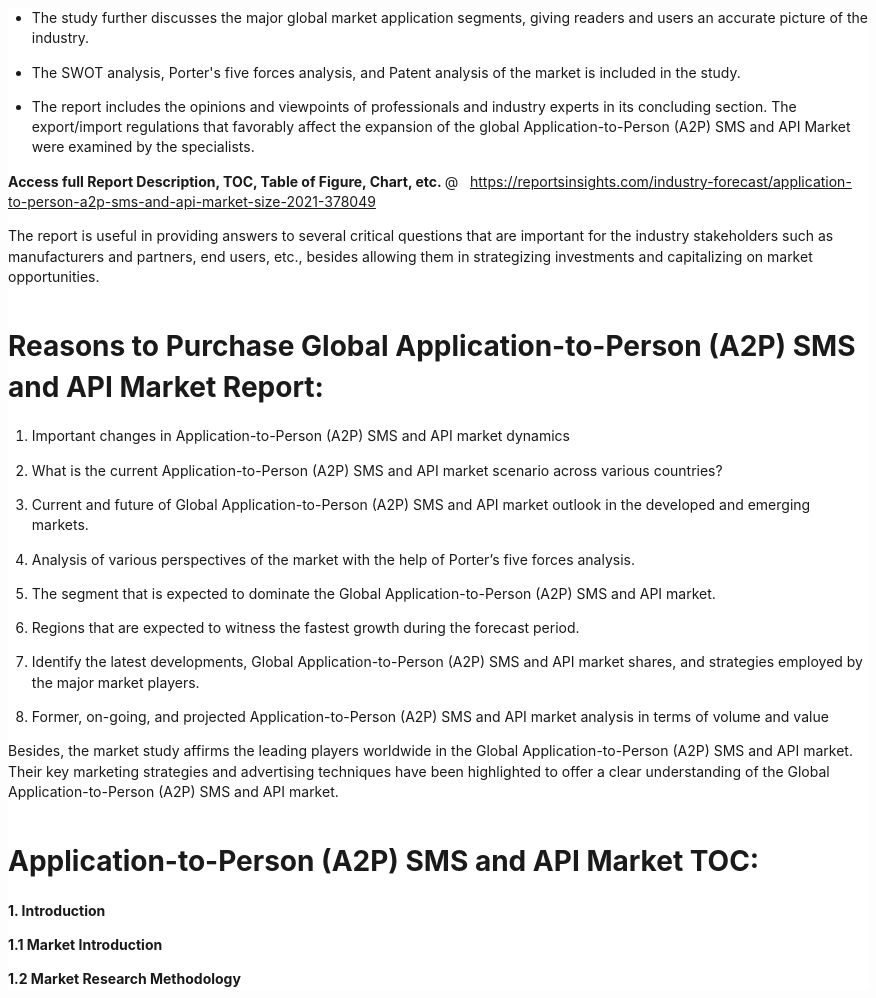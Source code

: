 - The study further discusses the major global market application segments, giving readers and users an accurate picture of the industry.

- The SWOT analysis, Porter's five forces analysis, and Patent analysis of the market is included in the study.

- The report includes the opinions and viewpoints of professionals and industry experts in its concluding section. The export/import regulations that favorably affect the expansion of the global Application-to-Person (A2P) SMS and API Market were examined by the specialists.

<strong>Access full Report Description, TOC, Table of Figure, Chart, etc. </strong>@   <a href=https://reportsinsights.com/industry-forecast/application-to-person-a2p-sms-and-api-market-size-2021-378049 style=color:#0000ff;>https://reportsinsights.com/industry-forecast/application-to-person-a2p-sms-and-api-market-size-2021-378049</a>

The report is useful in providing answers to several critical questions that are important for the industry stakeholders such as manufacturers and partners, end users, etc., besides allowing them in strategizing investments and capitalizing on market opportunities.

# <strong>Reasons to Purchase Global Application-to-Person (A2P) SMS and API Market Report:</strong>

1. Important changes in Application-to-Person (A2P) SMS and API market dynamics

2. What is the current Application-to-Person (A2P) SMS and API market scenario across various countries?

3. Current and future of Global Application-to-Person (A2P) SMS and API market outlook in the developed and emerging markets.

4. Analysis of various perspectives of the market with the help of Porter’s five forces analysis.

5. The segment that is expected to dominate the Global Application-to-Person (A2P) SMS and API market.

6. Regions that are expected to witness the fastest growth during the forecast period.

7. Identify the latest developments, Global Application-to-Person (A2P) SMS and API market shares, and strategies employed by the major market players.

8. Former, on-going, and projected Application-to-Person (A2P) SMS and API market analysis in terms of volume and value

Besides, the market study affirms the leading players worldwide in the Global Application-to-Person (A2P) SMS and API market. Their key marketing strategies and advertising techniques have been highlighted to offer a clear understanding of the Global Application-to-Person (A2P) SMS and API market.

# <strong>Application-to-Person (A2P) SMS and API Market TOC:</strong>

<strong>1. Introduction</strong>

<strong>1.1 Market Introduction</strong>

<strong>1.2 Market Research Methodology</strong>

